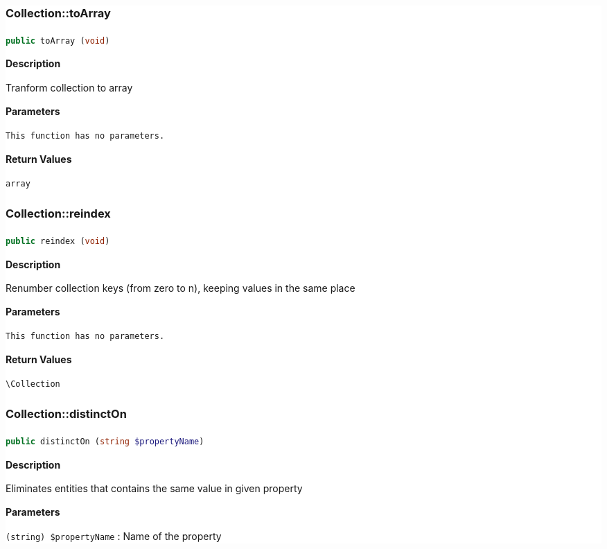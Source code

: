 



### Collection::toArray  

```php
public toArray (void)
```

**Description**

Tranform collection to array 

 

**Parameters**

`This function has no parameters.`

**Return Values**

`array`





### Collection::reindex  

```php
public reindex (void)
```

**Description**

Renumber collection keys (from zero to n), keeping values in the same place 

 

**Parameters**

`This function has no parameters.`

**Return Values**

`\Collection`





### Collection::distinctOn  

```php
public distinctOn (string $propertyName)
```

**Description**

Eliminates entities that contains the same value in given property 

 

**Parameters**

`(string) $propertyName`
: Name of the property  
